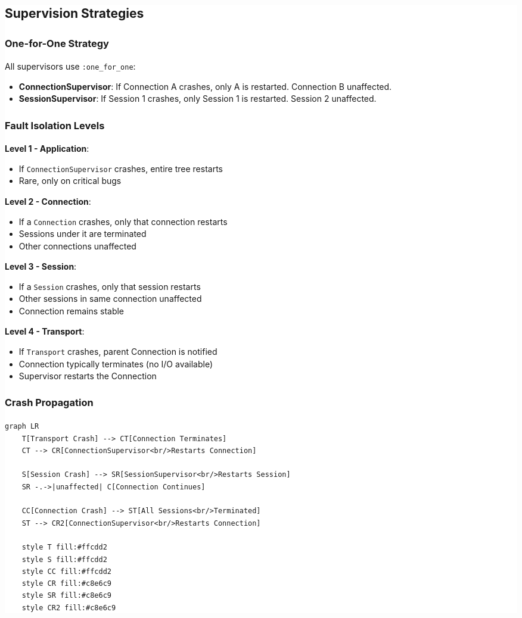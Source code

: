 ## Supervision Strategies

### One-for-One Strategy

All supervisors use `:one_for_one`:

- **ConnectionSupervisor**: If Connection A crashes, only A is restarted.
  Connection B unaffected.
- **SessionSupervisor**: If Session 1 crashes, only Session 1 is restarted.
  Session 2 unaffected.

### Fault Isolation Levels

**Level 1 - Application**:

- If `ConnectionSupervisor` crashes, entire tree restarts
- Rare, only on critical bugs

**Level 2 - Connection**:

- If a `Connection` crashes, only that connection restarts
- Sessions under it are terminated
- Other connections unaffected

**Level 3 - Session**:

- If a `Session` crashes, only that session restarts
- Other sessions in same connection unaffected
- Connection remains stable

**Level 4 - Transport**:

- If `Transport` crashes, parent Connection is notified
- Connection typically terminates (no I/O available)
- Supervisor restarts the Connection

### Crash Propagation

```mermaid
graph LR
    T[Transport Crash] --> CT[Connection Terminates]
    CT --> CR[ConnectionSupervisor<br/>Restarts Connection]

    S[Session Crash] --> SR[SessionSupervisor<br/>Restarts Session]
    SR -.->|unaffected| C[Connection Continues]

    CC[Connection Crash] --> ST[All Sessions<br/>Terminated]
    ST --> CR2[ConnectionSupervisor<br/>Restarts Connection]

    style T fill:#ffcdd2
    style S fill:#ffcdd2
    style CC fill:#ffcdd2
    style CR fill:#c8e6c9
    style SR fill:#c8e6c9
    style CR2 fill:#c8e6c9
```
